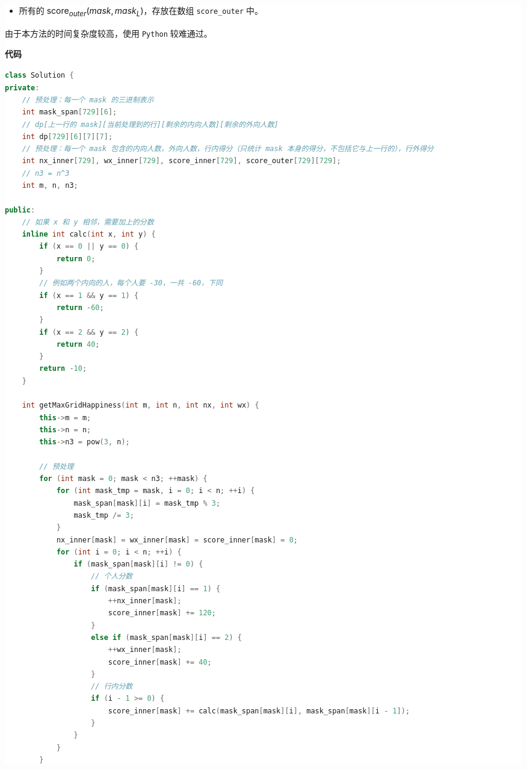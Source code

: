 - 所有的 $\text{score}_\textit{outer}(\textit{mask}, \textit{mask}_L)$，存放在数组 $\texttt{score\_outer}$ 中。

由于本方法的时间复杂度较高，使用 `Python` 较难通过。

**代码**

```C++ [sol1-C++]
class Solution {
private:
    // 预处理：每一个 mask 的三进制表示
    int mask_span[729][6];
    // dp[上一行的 mask][当前处理到的行][剩余的内向人数][剩余的外向人数]
    int dp[729][6][7][7];
    // 预处理：每一个 mask 包含的内向人数，外向人数，行内得分（只统计 mask 本身的得分，不包括它与上一行的），行外得分
    int nx_inner[729], wx_inner[729], score_inner[729], score_outer[729][729];
    // n3 = n^3
    int m, n, n3;
    
public:
    // 如果 x 和 y 相邻，需要加上的分数
    inline int calc(int x, int y) {
        if (x == 0 || y == 0) {
            return 0;
        }
        // 例如两个内向的人，每个人要 -30，一共 -60，下同
        if (x == 1 && y == 1) {
            return -60;
        }
        if (x == 2 && y == 2) {
            return 40;
        }
        return -10;
    }
    
    int getMaxGridHappiness(int m, int n, int nx, int wx) {
        this->m = m;
        this->n = n;
        this->n3 = pow(3, n);
        
        // 预处理
        for (int mask = 0; mask < n3; ++mask) {
            for (int mask_tmp = mask, i = 0; i < n; ++i) {
                mask_span[mask][i] = mask_tmp % 3;
                mask_tmp /= 3;
            }
            nx_inner[mask] = wx_inner[mask] = score_inner[mask] = 0;
            for (int i = 0; i < n; ++i) {
                if (mask_span[mask][i] != 0) {
                    // 个人分数
                    if (mask_span[mask][i] == 1) {
                        ++nx_inner[mask];
                        score_inner[mask] += 120;
                    }
                    else if (mask_span[mask][i] == 2) {
                        ++wx_inner[mask];
                        score_inner[mask] += 40;
                    }
                    // 行内分数
                    if (i - 1 >= 0) {
                        score_inner[mask] += calc(mask_span[mask][i], mask_span[mask][i - 1]);
                    }
                }
            }
        }
```